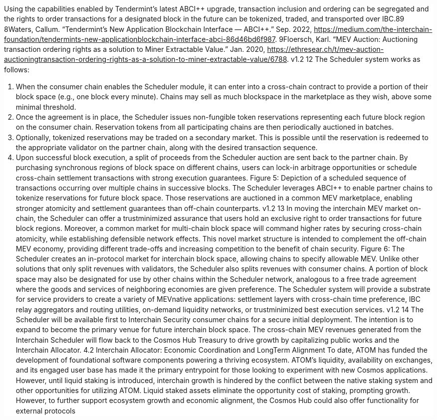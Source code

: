 Using the capabilities enabled by Tendermint’s latest ABCI++ upgrade, transaction inclusion and ordering can be segregated and the rights to order transactions for a designated block in the future can be tokenized, traded, and transported over IBC.89
8Waters, Callum. “Tendermint’s New Application Blockchain Interface — ABCI++.” Sep.
2022, https://medium.com/the-interchain-foundation/tendermints-new-applicationblockchain-interface-abci-86d46bd6f987.
9Floersch, Karl. “MEV Auction: Auctioning transaction ordering rights as a solution to
Miner Extractable Value.” Jan. 2020, https://ethresear.ch/t/mev-auction-auctioningtransaction-ordering-rights-as-a-solution-to-miner-extractable-value/6788.
v1.2 12
The Scheduler system works as follows:
1. When the consumer chain enables the Scheduler module, it can enter
into a cross-chain contract to provide a portion of their block space (e.g.,
one block every minute). Chains may sell as much blockspace in the
marketplace as they wish, above some minimal threshold.
2. Once the agreement is in place, the Scheduler issues non-fungible token
reservations representing each future block region on the consumer chain.
Reservation tokens from all participating chains are then periodically auctioned in batches.
3. Optionally, tokenized reservations may be traded on a secondary market.
This is possible until the reservation is redeemed to the appropriate validator on the partner chain, along with the desired transaction sequence.
4. Upon successful block execution, a split of proceeds from the Scheduler
auction are sent back to the partner chain.
By purchasing synchronous regions of block space on different chains, users can
lock-in arbitrage opportunities or schedule cross-chain settlement transactions
with strong execution guarantees.
Figure 5: Depiction of a scheduled sequence of transactions occurring over multiple chains
in successive blocks. The Scheduler leverages ABCI++ to enable partner chains to tokenize
reservations for future block space. Those reservations are auctioned in a common MEV marketplace, enabling stronger atomicity and settlement guarantees than off-chain counterparts.
v1.2 13
In moving the interchain MEV market on-chain, the Scheduler can offer a trustminimized assurance that users hold an exclusive right to order transactions for
future block regions. Moreover, a common market for multi-chain block space
will command higher rates by securing cross-chain atomicity, while establishing
defensible network effects. This novel market structure is intended to complement the off-chain MEV economy, providing different trade-offs and increasing
competition to the benefit of chain security.
Figure 6: The Scheduler creates an in-protocol market for interchain block space, allowing
chains to specify allowable MEV. Unlike other solutions that only split revenues with validators, the Scheduler also splits revenues with consumer chains.
A portion of block space may also be designated for use by other chains within
the Scheduler network, analogous to a free trade agreement where the goods
and services of neighboring economies are given preference. The Scheduler system will provide a substrate for service providers to create a variety of MEVnative applications: settlement layers with cross-chain time preference, IBC
relay aggregators and routing utilities, on-demand liquidity networks, or trustminimized best execution services.
v1.2 14
The Scheduler will be available first to Interchain Security consumer chains for
a secure initial deployment. The intention is to expand to become the primary
venue for future interchain block space. The cross-chain MEV revenues generated from the Interchain Scheduler will flow back to the Cosmos Hub Treasury
to drive growth by capitalizing public works and the Interchain Allocator.
4.2 Interchain Allocator: Economic Coordination and LongTerm Alignment
To date, ATOM has funded the development of foundational software components powering a thriving ecosystem. ATOM’s liquidity, availability on exchanges, and its engaged user base has made it the primary entrypoint for those
looking to experiment with new Cosmos applications.
However, until liquid staking is introduced, interchain growth is hindered by
the conflict between the native staking system and other opportunities for utilizing ATOM. Liquid staked assets eliminate the opportunity cost of staking,
prompting growth. However, to further support ecosystem growth and economic
alignment, the Cosmos Hub could also offer functionality for external protocols